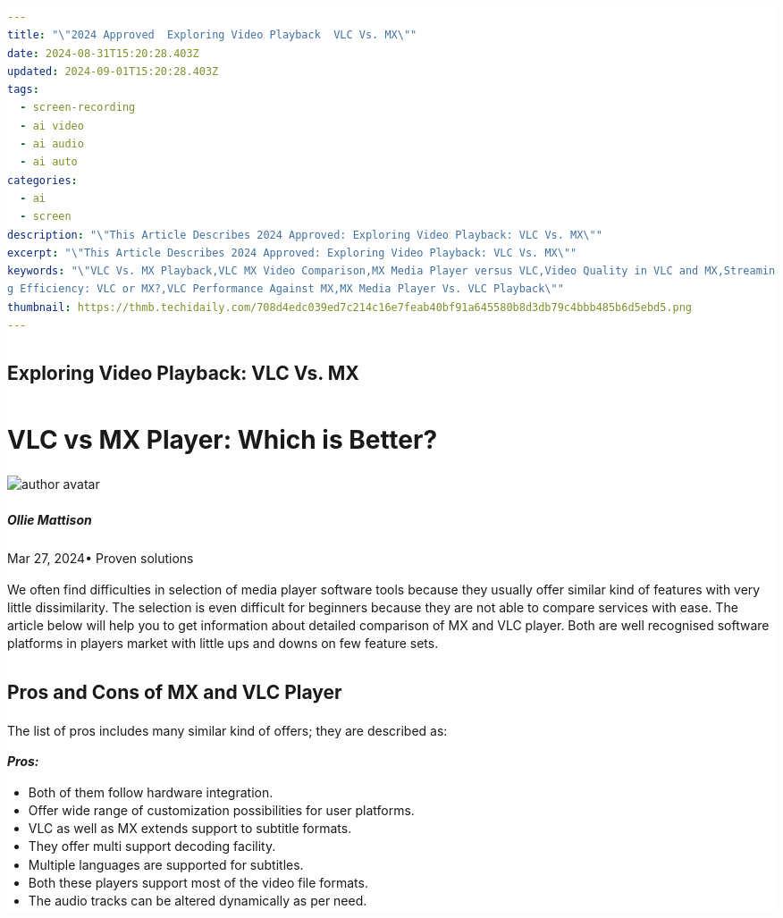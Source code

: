 ```yaml
---
title: "\"2024 Approved  Exploring Video Playback  VLC Vs. MX\""
date: 2024-08-31T15:20:28.403Z
updated: 2024-09-01T15:20:28.403Z
tags: 
  - screen-recording
  - ai video
  - ai audio
  - ai auto
categories: 
  - ai
  - screen
description: "\"This Article Describes 2024 Approved: Exploring Video Playback: VLC Vs. MX\""
excerpt: "\"This Article Describes 2024 Approved: Exploring Video Playback: VLC Vs. MX\""
keywords: "\"VLC Vs. MX Playback,VLC MX Video Comparison,MX Media Player versus VLC,Video Quality in VLC and MX,Streaming Efficiency: VLC or MX?,VLC Performance Against MX,MX Media Player Vs. VLC Playback\""
thumbnail: https://thmb.techidaily.com/708d4edc039ed7c214c16e7feab40bf91a645580b8d3db79c4bbb485b6d5ebd5.png
---
```


## Exploring Video Playback: VLC Vs. MX

# VLC vs MX Player: Which is Better?

![author avatar](https://images.wondershare.com/filmora/article-images/ollie-mattison.jpg)

##### Ollie Mattison

 Mar 27, 2024• Proven solutions

 We often find difficulties in selection of media player software tools because they usually offer similar kind of features with very little dissimilarity. The selection is even difficult for beginners because they are not able to compare services with ease. The article below will help you to get information about detailed comparison of MX and VLC player. Both are well recognised software platforms in players market with little ups and downs on few feature sets.

## Pros and Cons of MX and VLC Player

 The list of pros includes many similar kind of offers; they are described as:

**_Pros:_**

* Both of them follow hardware integration.
* Offer wide range of customization possibilities for user platforms.
* VLC as well as MX extends support to subtitle formats.
* They offer multi support decoding facility.
* Multiple languages are supported for subtitles.
* Both these players support most of the video file formats.
* The audio tracks can be altered dynamically as per need.
